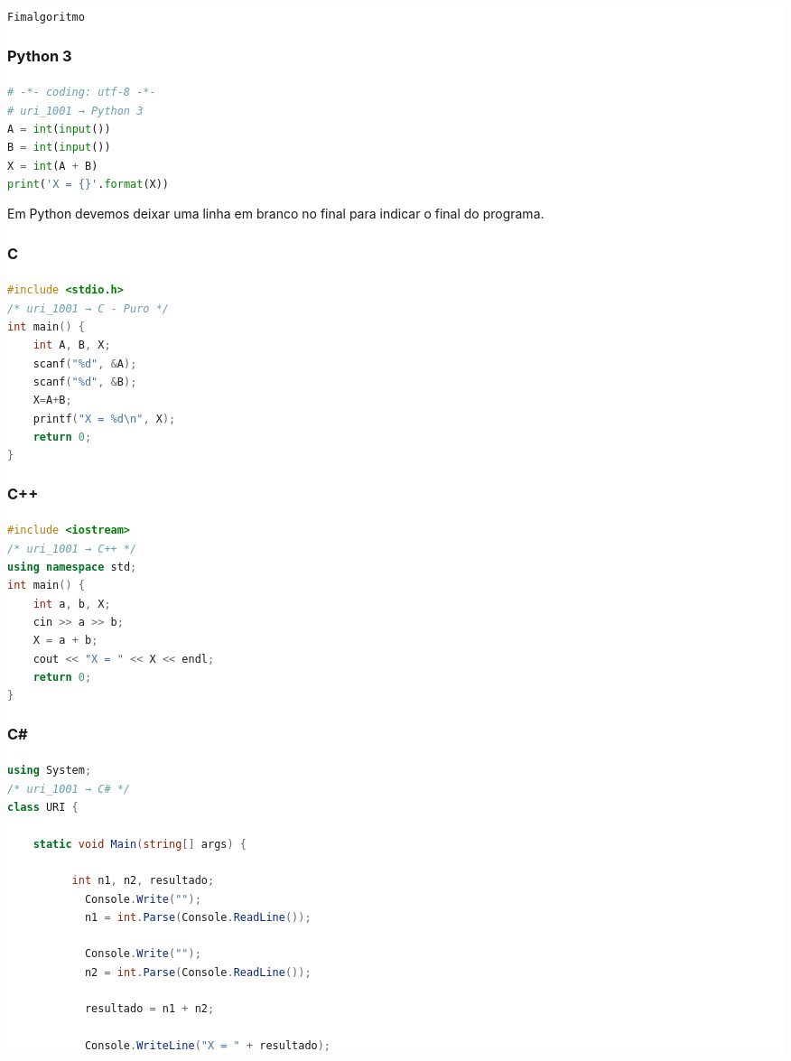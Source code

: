 ```pascal
Fimalgoritmo
```

### Python 3

```python
# -*- coding: utf-8 -*-
# uri_1001 → Python 3
A = int(input())
B = int(input())
X = int(A + B)
print('X = {}'.format(X))

```

Em Python devemos deixar uma linha em branco no final para indicar o final do programa.

### C

```c
#include <stdio.h>
/* uri_1001 → C - Puro */
int main() { 
    int A, B, X;
    scanf("%d", &A);
    scanf("%d", &B);
    X=A+B;
    printf("X = %d\n", X);
    return 0;
}
```

### C++

```c++
#include <iostream>
/* uri_1001 → C++ */
using namespace std; 
int main() { 
    int a, b, X;
    cin >> a >> b;
    X = a + b;
    cout << "X = " << X << endl; 
    return 0;
}
```

### C#

```c#
using System; 
/* uri_1001 → C# */
class URI {

    static void Main(string[] args) { 

          int n1, n2, resultado;
            Console.Write("");
            n1 = int.Parse(Console.ReadLine());

            Console.Write("");
            n2 = int.Parse(Console.ReadLine());

            resultado = n1 + n2;

            Console.WriteLine("X = " + resultado);
```